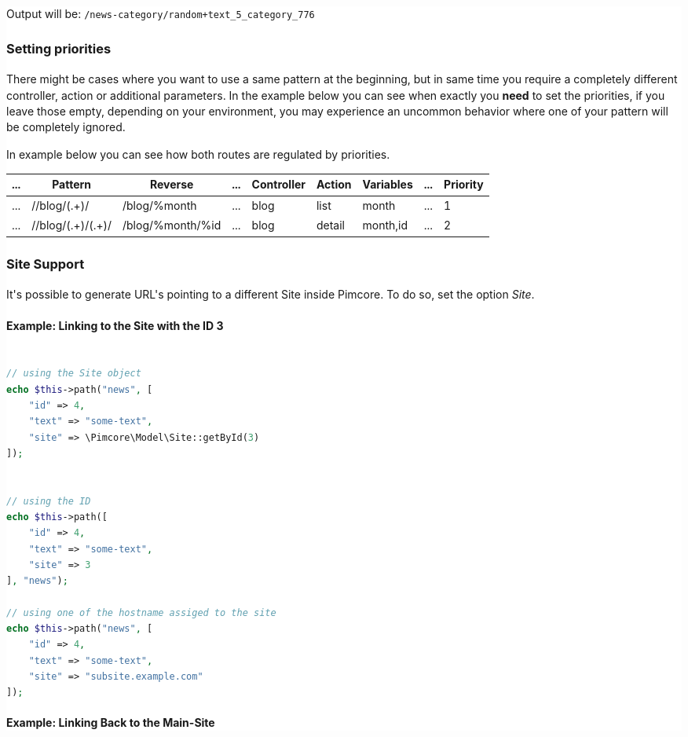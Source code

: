 Output will be: `/news-category/random+text_5_category_776`


### Setting priorities

There might be cases where you want to use a same pattern at the beginning, but in same time you require a completely different controller, action or additional parameters.
In the example below you can see when exactly you **need** to set the priorities, if you leave those empty, depending on your environment, you may experience an uncommon behavior where one of your pattern will be completely ignored.

In example below you can see how both routes are regulated by priorities.


| ... | Pattern              | Reverse          | ... | Controller | Action | Variables | ... | Priority |
|-----|----------------------|------------------|-----|------------|--------|-----------|-----|----------|
| ... | /\/blog\/(.+)/       | /blog/%month     | ... | blog       | list   | month     | ... | 1        |
| ... | /\/blog\/(.+)\/(.+)/ | /blog/%month/%id | ... | blog       | detail | month,id  | ... | 2        |


### Site Support

It's possible to generate URL's pointing to a different Site inside Pimcore. To do so, set the option *Site*. 
 
#### Example: Linking to the Site with the ID 3

```php

// using the Site object
echo $this->path("news", [
    "id" => 4,
    "text" => "some-text",
    "site" => \Pimcore\Model\Site::getById(3)
]);


// using the ID
echo $this->path([
    "id" => 4,
    "text" => "some-text",
    "site" => 3
], "news");

// using one of the hostname assiged to the site
echo $this->path("news", [
    "id" => 4,
    "text" => "some-text",
    "site" => "subsite.example.com"
]);

```

#### Example: Linking Back to the Main-Site

